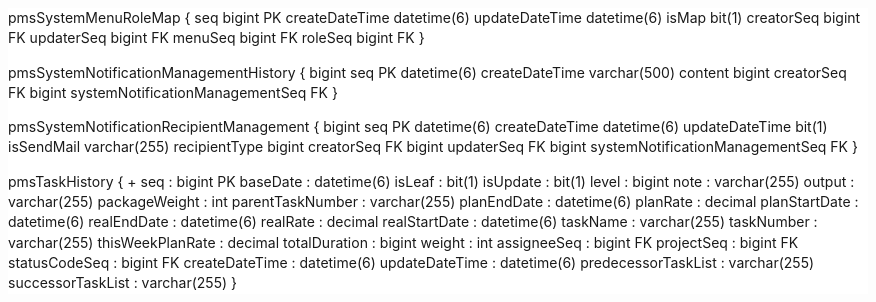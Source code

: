pmsSystemMenuRoleMap {
        seq bigint PK
        createDateTime datetime(6)
        updateDateTime datetime(6)
        isMap bit(1)
        creatorSeq bigint FK
        updaterSeq bigint FK
        menuSeq bigint FK
        roleSeq bigint FK
    }

pmsSystemNotificationManagementHistory {
        bigint seq PK
        datetime(6) createDateTime
        varchar(500) content
        bigint creatorSeq FK
        bigint systemNotificationManagementSeq FK
    }

pmsSystemNotificationRecipientManagement {
        bigint seq PK
        datetime(6) createDateTime
        datetime(6) updateDateTime
        bit(1) isSendMail
        varchar(255) recipientType
        bigint creatorSeq FK
        bigint updaterSeq FK
        bigint systemNotificationManagementSeq FK
    }

pmsTaskHistory {
        + seq : bigint PK
        baseDate : datetime(6)
        isLeaf : bit(1)
        isUpdate : bit(1)
        level : bigint
        note : varchar(255)
        output : varchar(255)
        packageWeight : int
        parentTaskNumber : varchar(255)
        planEndDate : datetime(6)
        planRate : decimal
        planStartDate : datetime(6)
        realEndDate : datetime(6)
        realRate : decimal
        realStartDate : datetime(6)
        taskName : varchar(255)
        taskNumber : varchar(255)
        thisWeekPlanRate : decimal
        totalDuration : bigint
        weight : int
        assigneeSeq : bigint FK
        projectSeq : bigint FK
        statusCodeSeq : bigint FK
        createDateTime : datetime(6)
        updateDateTime : datetime(6)
        predecessorTaskList : varchar(255)
        successorTaskList : varchar(255)
    }
